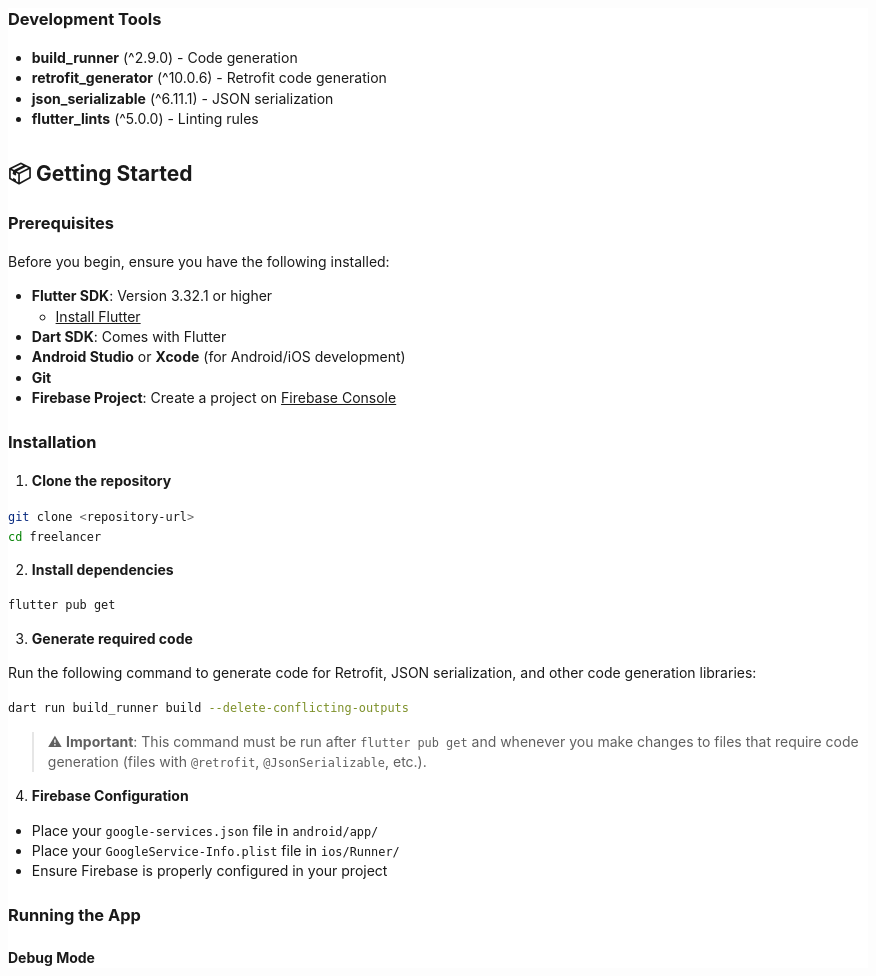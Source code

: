 ### Development Tools
- **build_runner** (^2.9.0) - Code generation
- **retrofit_generator** (^10.0.6) - Retrofit code generation
- **json_serializable** (^6.11.1) - JSON serialization
- **flutter_lints** (^5.0.0) - Linting rules

## 📦 Getting Started

### Prerequisites

Before you begin, ensure you have the following installed:

- **Flutter SDK**: Version 3.32.1 or higher
  - [Install Flutter](https://docs.flutter.dev/get-started/install)
- **Dart SDK**: Comes with Flutter
- **Android Studio** or **Xcode** (for Android/iOS development)
- **Git**
- **Firebase Project**: Create a project on [Firebase Console](https://console.firebase.google.com/)

### Installation

1. **Clone the repository**

```bash
git clone <repository-url>
cd freelancer
```

2. **Install dependencies**

```bash
flutter pub get
```

3. **Generate required code**

Run the following command to generate code for Retrofit, JSON serialization, and other code generation libraries:

```bash
dart run build_runner build --delete-conflicting-outputs
```

> ⚠️ **Important**: This command must be run after `flutter pub get` and whenever you make changes to files that require code generation (files with `@retrofit`, `@JsonSerializable`, etc.).

4. **Firebase Configuration**

- Place your `google-services.json` file in `android/app/`
- Place your `GoogleService-Info.plist` file in `ios/Runner/`
- Ensure Firebase is properly configured in your project

### Running the App

#### Debug Mode
